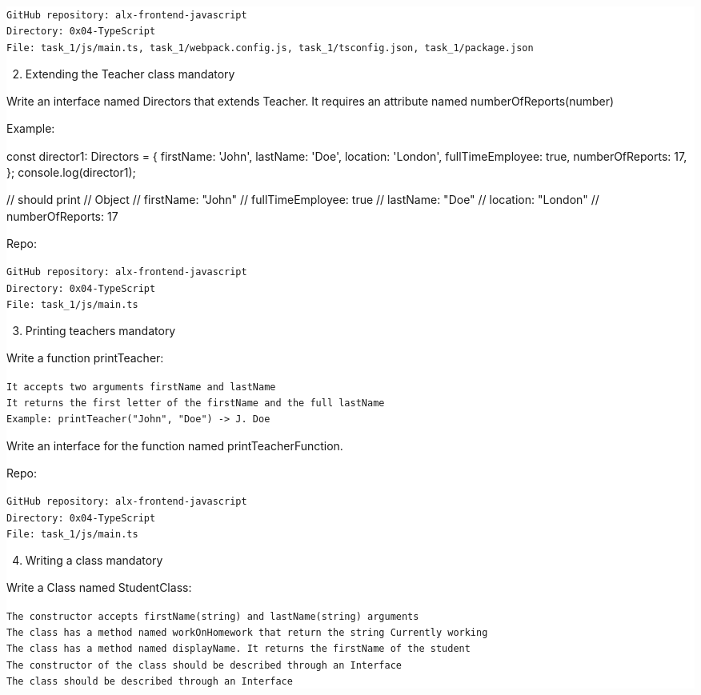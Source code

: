     GitHub repository: alx-frontend-javascript
    Directory: 0x04-TypeScript
    File: task_1/js/main.ts, task_1/webpack.config.js, task_1/tsconfig.json, task_1/package.json

2. Extending the Teacher class
mandatory

Write an interface named Directors that extends Teacher. It requires an attribute named numberOfReports(number)

Example:

const director1: Directors = {
  firstName: 'John',
  lastName: 'Doe',
  location: 'London',
  fullTimeEmployee: true,
  numberOfReports: 17,
};
console.log(director1);

// should print
// Object
// firstName: "John"
// fullTimeEmployee: true
// lastName: "Doe"
// location: "London"
// numberOfReports: 17

Repo:

    GitHub repository: alx-frontend-javascript
    Directory: 0x04-TypeScript
    File: task_1/js/main.ts

3. Printing teachers
mandatory

Write a function printTeacher:

    It accepts two arguments firstName and lastName
    It returns the first letter of the firstName and the full lastName
    Example: printTeacher("John", "Doe") -> J. Doe

Write an interface for the function named printTeacherFunction.

Repo:

    GitHub repository: alx-frontend-javascript
    Directory: 0x04-TypeScript
    File: task_1/js/main.ts

4. Writing a class
mandatory

Write a Class named StudentClass:

    The constructor accepts firstName(string) and lastName(string) arguments
    The class has a method named workOnHomework that return the string Currently working
    The class has a method named displayName. It returns the firstName of the student
    The constructor of the class should be described through an Interface
    The class should be described through an Interface
